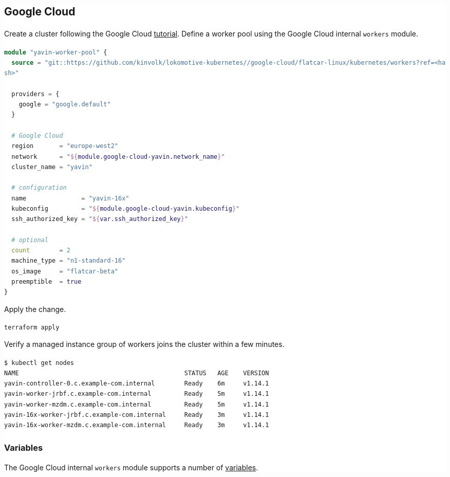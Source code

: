 ## Google Cloud

Create a cluster following the Google Cloud [tutorial](../flatcar-linux/google-cloud.md#cluster). Define a worker pool using the Google Cloud internal `workers` module.

```tf
module "yavin-worker-pool" {
  source = "git::https://github.com/kinvolk/lokomotive-kubernetes//google-cloud/flatcar-linux/kubernetes/workers?ref=<hash>"

  providers = {
    google = "google.default"
  }

  # Google Cloud
  region       = "europe-west2"
  network      = "${module.google-cloud-yavin.network_name}"
  cluster_name = "yavin"

  # configuration
  name               = "yavin-16x"
  kubeconfig         = "${module.google-cloud-yavin.kubeconfig}"
  ssh_authorized_key = "${var.ssh_authorized_key}"
  
  # optional
  count        = 2
  machine_type = "n1-standard-16"
  os_image     = "flatcar-beta"
  preemptible  = true
}
```

Apply the change.

```
terraform apply
```

Verify a managed instance group of workers joins the cluster within a few minutes.

```
$ kubectl get nodes
NAME                                             STATUS   AGE    VERSION
yavin-controller-0.c.example-com.internal        Ready    6m     v1.14.1
yavin-worker-jrbf.c.example-com.internal         Ready    5m     v1.14.1
yavin-worker-mzdm.c.example-com.internal         Ready    5m     v1.14.1
yavin-16x-worker-jrbf.c.example-com.internal     Ready    3m     v1.14.1
yavin-16x-worker-mzdm.c.example-com.internal     Ready    3m     v1.14.1
```

### Variables

The Google Cloud internal `workers` module supports a number of [variables](https://github.com/kinvolk/lokomotive-kubernetes/blob/master/google-cloud/flatcar-linux/kubernetes/workers/variables.tf).
